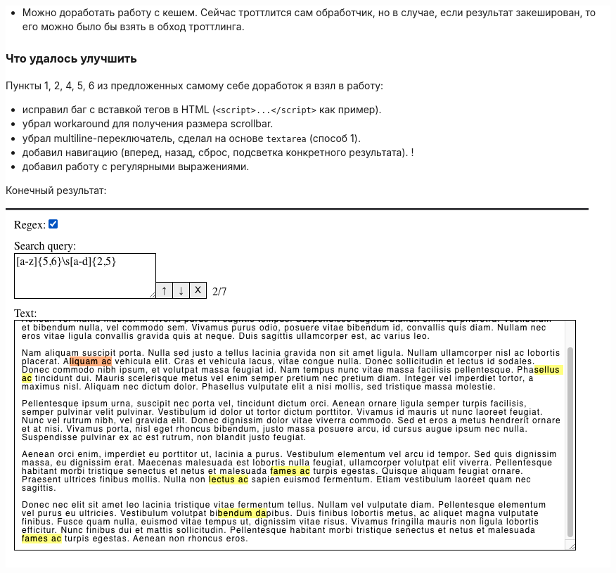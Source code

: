 - Можно доработать работу с кешем. Сейчас троттлится сам обработчик, но в случае, если результат закеширован, то его можно было бы взять в обход троттлинга.

### Что удалось улучшить
Пункты 1, 2, 4, 5, 6 из предложенных самому себе доработок я взял в работу:
- исправил баг с вставкой тегов в HTML (`<script>...</script>` как пример).
- убрал workaround для получения размера scrollbar.
- убрал multiline-переключатель, сделал на основе `textarea` (способ 1).
- добавил навигацию (вперед, назад, сброс, подсветка конкретного результата). !
- добавил работу с регулярными выражениями. 

Конечный результат:

![Финальная версия](assets/Pasted%20image%2020230730151707.png)
